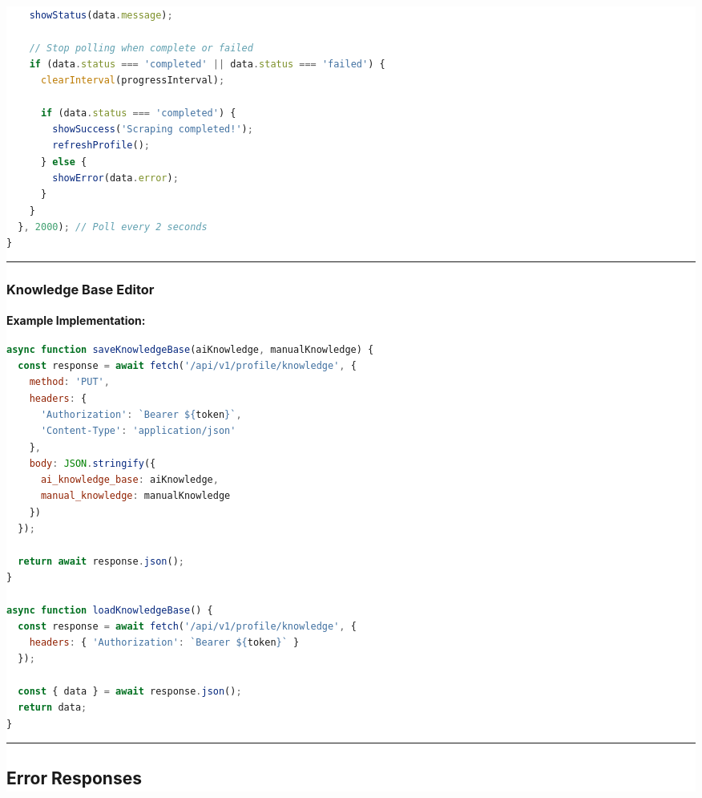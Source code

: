 ```javascript
    showStatus(data.message);

    // Stop polling when complete or failed
    if (data.status === 'completed' || data.status === 'failed') {
      clearInterval(progressInterval);

      if (data.status === 'completed') {
        showSuccess('Scraping completed!');
        refreshProfile();
      } else {
        showError(data.error);
      }
    }
  }, 2000); // Poll every 2 seconds
}
```

---

### Knowledge Base Editor

**Example Implementation:**
```javascript
async function saveKnowledgeBase(aiKnowledge, manualKnowledge) {
  const response = await fetch('/api/v1/profile/knowledge', {
    method: 'PUT',
    headers: {
      'Authorization': `Bearer ${token}`,
      'Content-Type': 'application/json'
    },
    body: JSON.stringify({
      ai_knowledge_base: aiKnowledge,
      manual_knowledge: manualKnowledge
    })
  });

  return await response.json();
}

async function loadKnowledgeBase() {
  const response = await fetch('/api/v1/profile/knowledge', {
    headers: { 'Authorization': `Bearer ${token}` }
  });

  const { data } = await response.json();
  return data;
}
```

---

## Error Responses
